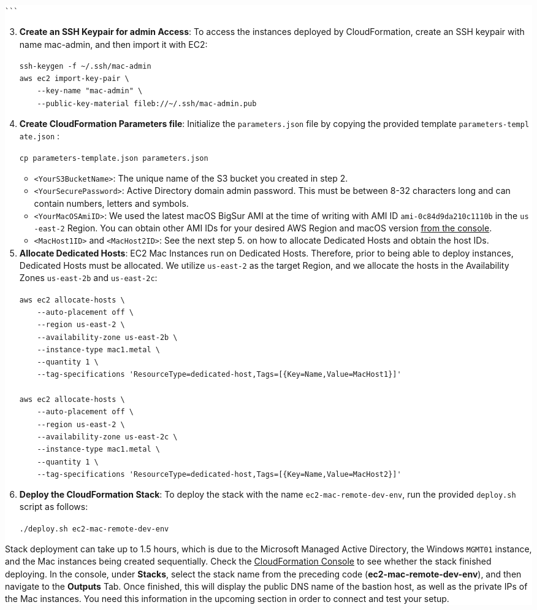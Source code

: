     ```
3. **Create an SSH Keypair for admin Access**: To access the instances deployed by CloudFormation, create an SSH keypair with name mac-admin, and then import it with EC2:
    ```shell
    ssh-keygen -f ~/.ssh/mac-admin
    aws ec2 import-key-pair \
        --key-name "mac-admin" \
        --public-key-material fileb://~/.ssh/mac-admin.pub
    ````
4. **Create CloudFormation Parameters file**: Initialize the `parameters.json` file by copying the provided template `parameters-template.json` :
    ```shell
    cp parameters-template.json parameters.json
    ```
    * `<YourS3BucketName>`: The unique name of the S3 bucket you created in step 2.
    * `<YourSecurePassword>`: Active Directory domain admin password. This must be between 8-32 characters long and can contain numbers, letters and symbols.
	* `<YourMacOSAmiID>`: We used the latest macOS BigSur AMI at the time of writing with AMI ID `ami-0c84d9da210c1110b` in the `us-east-2` Region. You can obtain other AMI IDs for your desired AWS Region and macOS version [from the console](https://console.aws.amazon.com/ec2/v2/home#Images:visibility=public-images;platform=mac;name=amzn-ec2-macos;sort=name). 
    * `<MacHost1ID>` and `<MacHost2ID>`: See the next step 5. on how to allocate Dedicated Hosts and obtain the host IDs.
5. **Allocate Dedicated Hosts**: EC2 Mac Instances run on Dedicated Hosts. Therefore, prior to being able to deploy instances, Dedicated Hosts must be allocated. We utilize `us-east-2` as the target Region, and we allocate the hosts in the Availability Zones `us-east-2b` and `us-east-2c`:
    ```shell
    aws ec2 allocate-hosts \
        --auto-placement off \
        --region us-east-2 \
        --availability-zone us-east-2b \
        --instance-type mac1.metal \
        --quantity 1 \
        --tag-specifications 'ResourceType=dedicated-host,Tags=[{Key=Name,Value=MacHost1}]'

    aws ec2 allocate-hosts \
        --auto-placement off \
        --region us-east-2 \
        --availability-zone us-east-2c \
        --instance-type mac1.metal \
        --quantity 1 \
        --tag-specifications 'ResourceType=dedicated-host,Tags=[{Key=Name,Value=MacHost2}]'
    ```
6. **Deploy the CloudFormation Stack**: To deploy the stack with the name `ec2-mac-remote-dev-env`, run the provided `deploy.sh` script as follows:
    ```shell
    ./deploy.sh ec2-mac-remote-dev-env
    ```
Stack deployment can take up to 1.5 hours, which is due to the Microsoft Managed Active Directory, the Windows `MGMT01` instance, and the Mac instances being created sequentially. Check the [CloudFormation Console](https://console.aws.amazon.com/cloudformation/) to see whether the stack finished deploying. In the console, under **Stacks**, select the stack name from the preceding code (**ec2-mac-remote-dev-env**), and then navigate to the **Outputs** Tab. Once finished, this will display the public DNS name of the bastion host, as well as the private IPs of the Mac instances. You need this information in the upcoming section in order to connect and test your setup.
